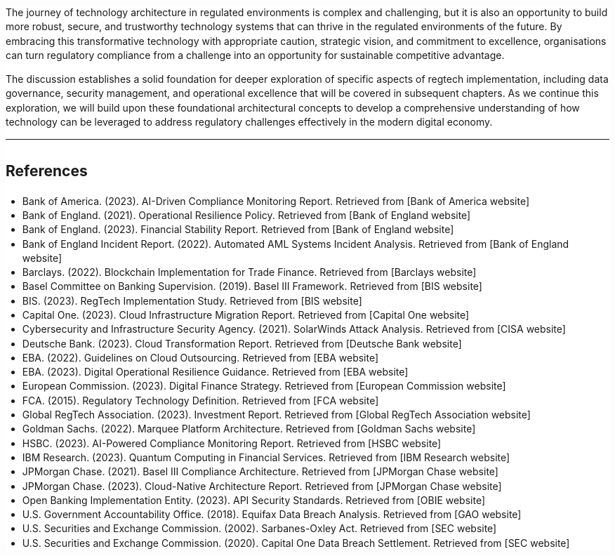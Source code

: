 The journey of technology architecture in regulated environments is complex and challenging, but it is also an opportunity to build more robust, secure, and trustworthy technology systems that can thrive in the regulated environments of the future. By embracing this transformative technology with appropriate caution, strategic vision, and commitment to excellence, organisations can turn regulatory compliance from a challenge into an opportunity for sustainable competitive advantage.

The discussion establishes a solid foundation for deeper exploration of specific aspects of regtech implementation, including data governance, security management, and operational excellence that will be covered in subsequent chapters. As we continue this exploration, we will build upon these foundational architectural concepts to develop a comprehensive understanding of how technology can be leveraged to address regulatory challenges effectively in the modern digital economy.

---

## References

- Bank of America. (2023). AI-Driven Compliance Monitoring Report. Retrieved from [Bank of America website]
- Bank of England. (2021). Operational Resilience Policy. Retrieved from [Bank of England website]
- Bank of England. (2023). Financial Stability Report. Retrieved from [Bank of England website]
- Bank of England Incident Report. (2022). Automated AML Systems Incident Analysis. Retrieved from [Bank of England website]
- Barclays. (2022). Blockchain Implementation for Trade Finance. Retrieved from [Barclays website]
- Basel Committee on Banking Supervision. (2019). Basel III Framework. Retrieved from [BIS website]
- BIS. (2023). RegTech Implementation Study. Retrieved from [BIS website]
- Capital One. (2023). Cloud Infrastructure Migration Report. Retrieved from [Capital One website]
- Cybersecurity and Infrastructure Security Agency. (2021). SolarWinds Attack Analysis. Retrieved from [CISA website]
- Deutsche Bank. (2023). Cloud Transformation Report. Retrieved from [Deutsche Bank website]
- EBA. (2022). Guidelines on Cloud Outsourcing. Retrieved from [EBA website]
- EBA. (2023). Digital Operational Resilience Guidance. Retrieved from [EBA website]
- European Commission. (2023). Digital Finance Strategy. Retrieved from [European Commission website]
- FCA. (2015). Regulatory Technology Definition. Retrieved from [FCA website]
- Global RegTech Association. (2023). Investment Report. Retrieved from [Global RegTech Association website]
- Goldman Sachs. (2022). Marquee Platform Architecture. Retrieved from [Goldman Sachs website]
- HSBC. (2023). AI-Powered Compliance Monitoring Report. Retrieved from [HSBC website]
- IBM Research. (2023). Quantum Computing in Financial Services. Retrieved from [IBM Research website]
- JPMorgan Chase. (2021). Basel III Compliance Architecture. Retrieved from [JPMorgan Chase website]
- JPMorgan Chase. (2023). Cloud-Native Architecture Report. Retrieved from [JPMorgan Chase website]
- Open Banking Implementation Entity. (2023). API Security Standards. Retrieved from [OBIE website]
- U.S. Government Accountability Office. (2018). Equifax Data Breach Analysis. Retrieved from [GAO website]
- U.S. Securities and Exchange Commission. (2002). Sarbanes-Oxley Act. Retrieved from [SEC website]
- U.S. Securities and Exchange Commission. (2020). Capital One Data Breach Settlement. Retrieved from [SEC website]